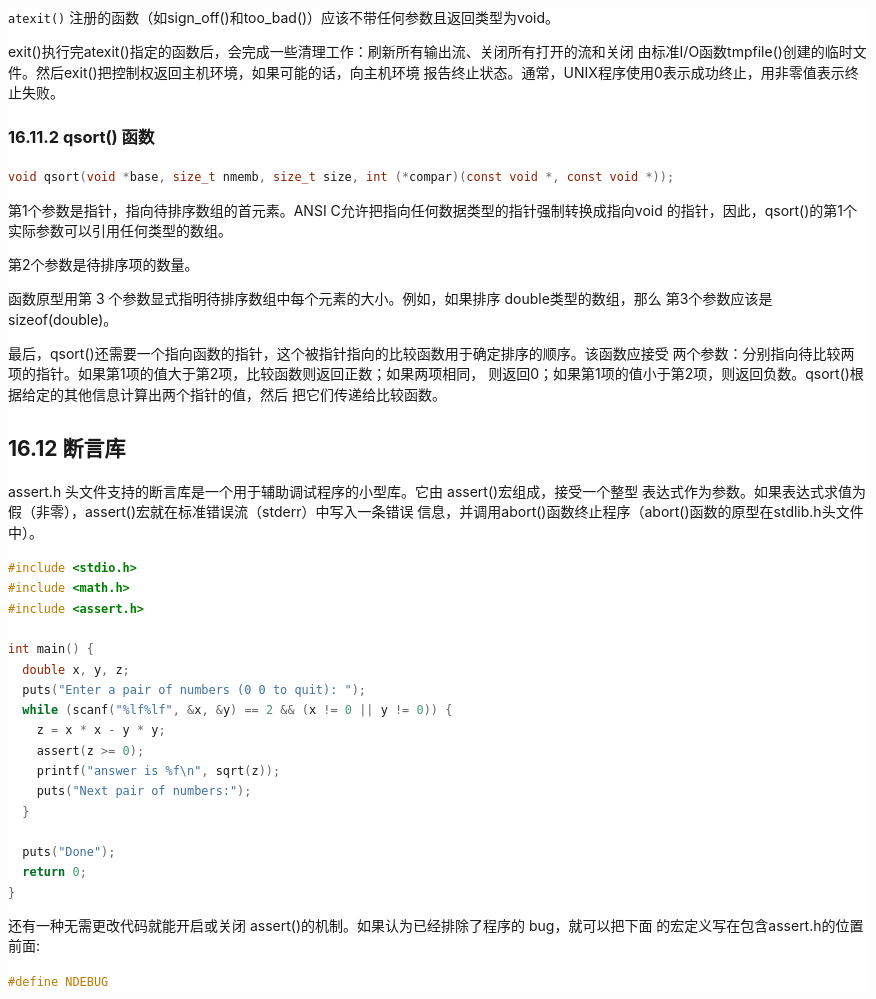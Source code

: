 `atexit()` 注册的函数（如sign_off()和too_bad()）应该不带任何参数且返回类型为void。    

exit()执⾏完atexit()指定的函数后，会完成⼀些清理⼯作：刷新所有输出流、关闭所有打开的流和关闭
由标准I/O函数tmpfile()创建的临时⽂件。然后exit()把控制权返回主机环境，如果可能的话，向主机环境
报告终⽌状态。通常，UNIX程序使⽤0表⽰成功终⽌，⽤⾮零值表⽰终⽌失败。    

### 16.11.2 qsort() 函数

```c
void qsort(void *base, size_t nmemb, size_t size, int (*compar)(const void *, const void *));
```     

第1个参数是指针，指向待排序数组的⾸元素。ANSI C允许把指向任何数据类型的指针强制转换成指向void
的指针，因此，qsort()的第1个实际参数可以引⽤任何类型的数组。    

第2个参数是待排序项的数量。   

函数原型⽤第 3 个参数显式指明待排序数组中每个元素的⼤⼩。例如，如果排序 double类型的数组，那么
第3个参数应该是sizeof(double)。    

最后，qsort()还需要⼀个指向函数的指针，这个被指针指向的⽐较函数⽤于确定排序的顺序。该函数应接受
两个参数：分别指向待⽐较两项的指针。如果第1项的值⼤于第2项，⽐较函数则返回正数；如果两项相同，
则返回0；如果第1项的值⼩于第2项，则返回负数。qsort()根据给定的其他信息计算出两个指针的值，然后
把它们传递给⽐较函数。   

## 16.12 断言库

assert.h 头⽂件⽀持的断⾔库是⼀个⽤于辅助调试程序的⼩型库。它由 assert()宏组成，接受⼀个整型
表达式作为参数。如果表达式求值为假（⾮零），assert()宏就在标准错误流（stderr）中写⼊⼀条错误
信息，并调⽤abort()函数终⽌程序（abort()函数的原型在stdlib.h头⽂件中）。   

```c
#include <stdio.h>
#include <math.h>
#include <assert.h>

int main() {
  double x, y, z;
  puts("Enter a pair of numbers (0 0 to quit): ");
  while (scanf("%lf%lf", &x, &y) == 2 && (x != 0 || y != 0)) {
    z = x * x - y * y;
    assert(z >= 0);
    printf("answer is %f\n", sqrt(z));
    puts("Next pair of numbers:");
  }

  puts("Done");
  return 0;
}
```    

还有⼀种⽆需更改代码就能开启或关闭 assert()的机制。如果认为已经排除了程序的 bug，就可以把下⾯
的宏定义写在包含assert.h的位置前⾯:    

```c
#define NDEBUG
```    

